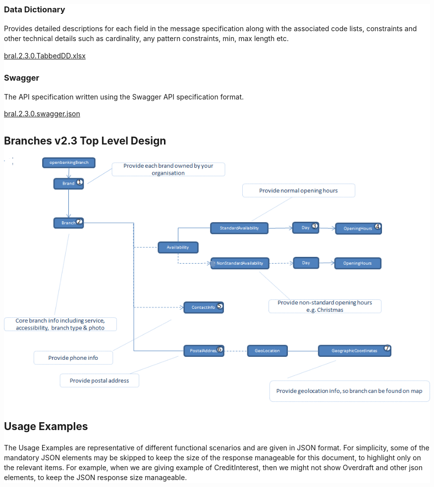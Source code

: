 ### Data Dictionary

Provides detailed descriptions for each field in the message specification along with the associated code lists, constraints and other technical details such as cardinality, any pattern constraints, min, max length etc.

[bral.2.3.0.TabbedDD.xlsx](/opendata-api-docs/assets/branchlocator/bral.2.3.0.dd.xlsx )

### Swagger

The API specification written using the Swagger API specification format.

[bral.2.3.0.swagger.json](/opendata-api-docs/branchlocator/files/bral.2.3.0.swagger.json )

## Branches v2.3 Top Level Design

![BranchLocationImplementationpage.png](./images/branch-location-lmplementationpage.png)

## Usage Examples

The Usage Examples are representative of different functional scenarios and are given in JSON format.
For simplicity, some of the mandatory JSON elements may be skipped to keep the size of the response manageable for this document, to highlight only on the relevant items. For example, when we are giving example of CreditInterest, then we might not show Overdraft and other json elements, to keep the JSON response size manageable.
